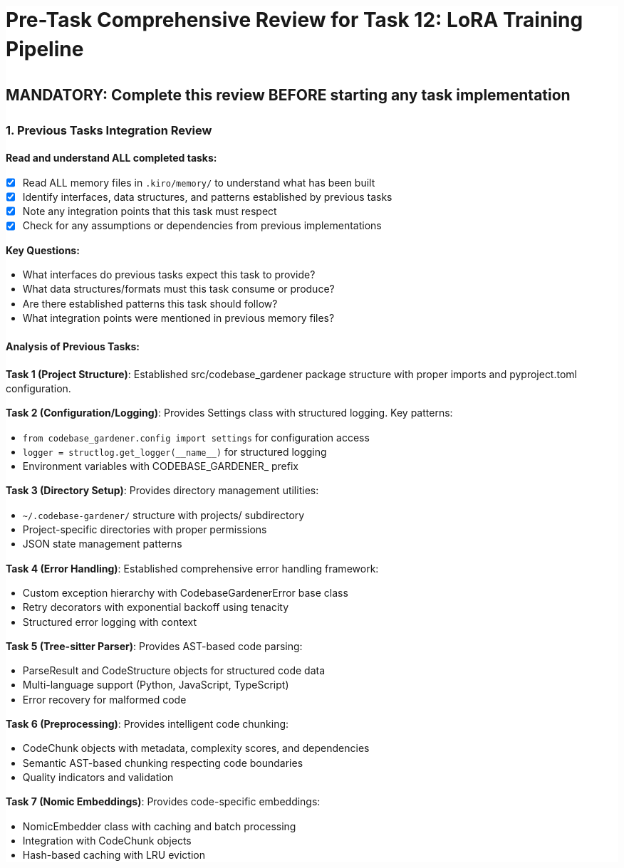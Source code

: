 # Pre-Task Comprehensive Review for Task 12: LoRA Training Pipeline

## MANDATORY: Complete this review BEFORE starting any task implementation

### 1. Previous Tasks Integration Review
**Read and understand ALL completed tasks:**
- [x] Read ALL memory files in `.kiro/memory/` to understand what has been built
- [x] Identify interfaces, data structures, and patterns established by previous tasks
- [x] Note any integration points that this task must respect
- [x] Check for any assumptions or dependencies from previous implementations

**Key Questions:**
- What interfaces do previous tasks expect this task to provide?
- What data structures/formats must this task consume or produce?
- Are there established patterns this task should follow?
- What integration points were mentioned in previous memory files?

#### Analysis of Previous Tasks:

**Task 1 (Project Structure)**: Established src/codebase_gardener package structure with proper imports and pyproject.toml configuration.

**Task 2 (Configuration/Logging)**: Provides Settings class with structured logging. Key patterns:
- `from codebase_gardener.config import settings` for configuration access
- `logger = structlog.get_logger(__name__)` for structured logging
- Environment variables with CODEBASE_GARDENER_ prefix

**Task 3 (Directory Setup)**: Provides directory management utilities:
- `~/.codebase-gardener/` structure with projects/ subdirectory
- Project-specific directories with proper permissions
- JSON state management patterns

**Task 4 (Error Handling)**: Established comprehensive error handling framework:
- Custom exception hierarchy with CodebaseGardenerError base class
- Retry decorators with exponential backoff using tenacity
- Structured error logging with context

**Task 5 (Tree-sitter Parser)**: Provides AST-based code parsing:
- ParseResult and CodeStructure objects for structured code data
- Multi-language support (Python, JavaScript, TypeScript)
- Error recovery for malformed code

**Task 6 (Preprocessing)**: Provides intelligent code chunking:
- CodeChunk objects with metadata, complexity scores, and dependencies
- Semantic AST-based chunking respecting code boundaries
- Quality indicators and validation

**Task 7 (Nomic Embeddings)**: Provides code-specific embeddings:
- NomicEmbedder class with caching and batch processing
- Integration with CodeChunk objects
- Hash-based caching with LRU eviction
